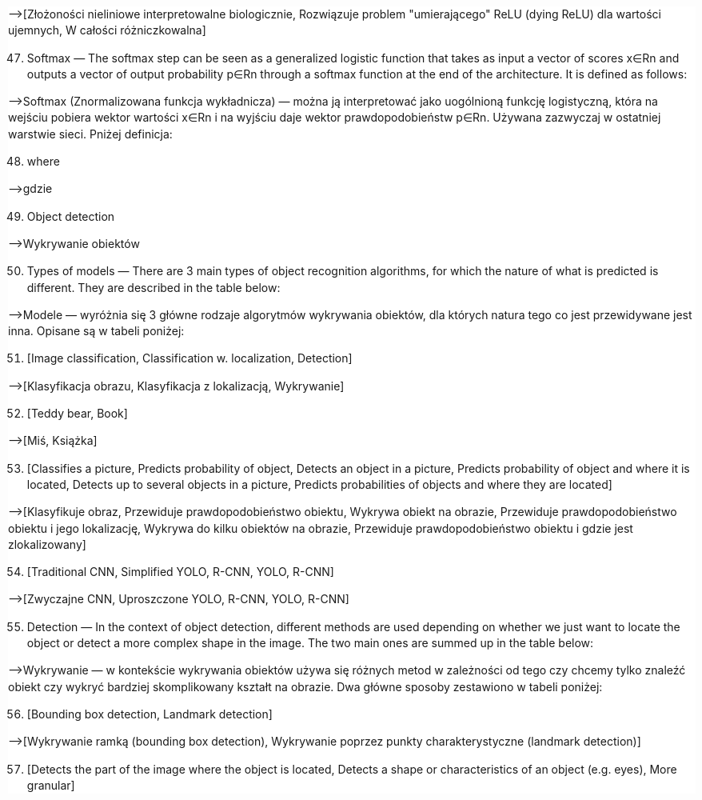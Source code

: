 ⟶[Złożoności nieliniowe interpretowalne biologicznie, Rozwiązuje problem "umierającego" ReLU (dying ReLU) dla wartości ujemnych, W całości różniczkowalna]

47. Softmax ― The softmax step can be seen as a generalized logistic function that takes as input a vector of scores x∈Rn and outputs a vector of output probability p∈Rn through a softmax function at the end of the architecture. It is defined as follows:

⟶Softmax (Znormalizowana funkcja wykładnicza) ― można ją interpretować jako uogólnioną funkcję logistyczną, która na wejściu pobiera wektor wartości x∈Rn i na wyjściu daje wektor prawdopodobieństw p∈Rn. Używana zazwyczaj w ostatniej warstwie sieci. Pniżej definicja:

48. where

⟶gdzie

49. Object detection

⟶Wykrywanie obiektów

50. Types of models ― There are 3 main types of object recognition algorithms, for which the nature of what is predicted is different. They are described in the table below:

⟶Modele ― wyróżnia się 3 główne rodzaje algorytmów wykrywania obiektów, dla których natura tego co jest przewidywane jest inna. Opisane są w tabeli poniżej:

51. [Image classification, Classification w. localization, Detection]

⟶[Klasyfikacja obrazu, Klasyfikacja z lokalizacją, Wykrywanie]

52. [Teddy bear, Book]

⟶[Miś, Książka]

53. [Classifies a picture, Predicts probability of object, Detects an object in a picture, Predicts probability of object and where it is located, Detects up to several objects in a picture, Predicts probabilities of objects and where they are located]

⟶[Klasyfikuje obraz, Przewiduje prawdopodobieństwo obiektu, Wykrywa obiekt na obrazie, Przewiduje prawdopodobieństwo obiektu i jego lokalizację, Wykrywa do kilku obiektów na obrazie, Przewiduje prawdopodobieństwo obiektu i gdzie jest zlokalizowany]

54. [Traditional CNN, Simplified YOLO, R-CNN, YOLO, R-CNN]

⟶[Zwyczajne CNN, Uproszczone YOLO, R-CNN, YOLO, R-CNN]

55. Detection ― In the context of object detection, different methods are used depending on whether we just want to locate the object or detect a more complex shape in the image. The two main ones are summed up in the table below:

⟶Wykrywanie ― w kontekście wykrywania obiektów używa się różnych metod w zależności od tego czy chcemy tylko znaleźć obiekt czy wykryć bardziej skomplikowany kształt na obrazie. Dwa główne sposoby zestawiono w tabeli poniżej:

56. [Bounding box detection, Landmark detection]

⟶[Wykrywanie ramką (bounding box detection), Wykrywanie poprzez punkty charakterystyczne (landmark detection)]

57. [Detects the part of the image where the object is located, Detects a shape or characteristics of an object (e.g. eyes), More granular]
